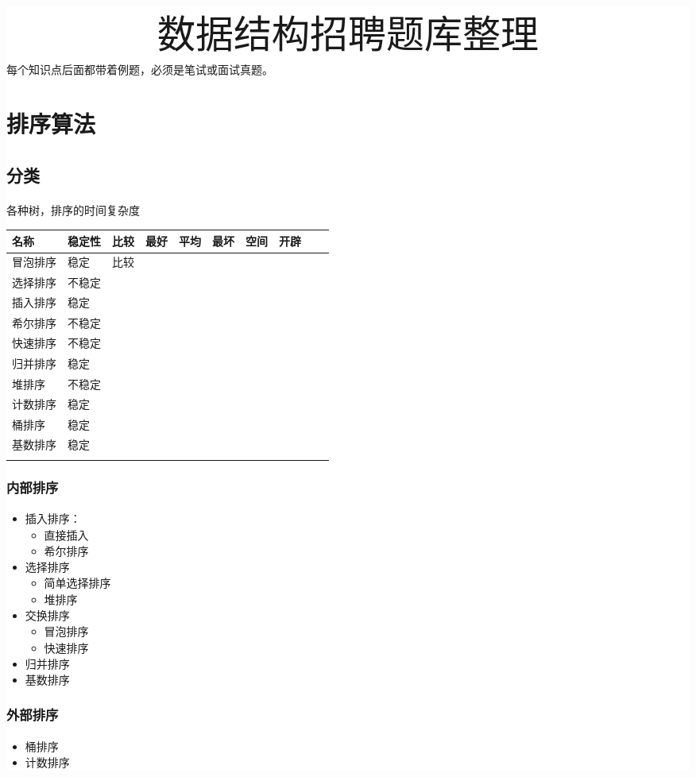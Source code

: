 <center><font size=50>数据结构招聘题库整理</font></center>
每个知识点后面都带着例题，必须是笔试或面试真题。





# 排序算法

## 分类

各种树，排序的时间复杂度

| 名称     | 稳定性 | 比较 | 最好 | 平均 | 最坏 | 空间 | 开辟 |      |      |
| :------- | ------ | ---- | ---- | ---- | ---- | ---- | ---- | ---- | ---- |
| 冒泡排序 | 稳定   | 比较 |      |      |      |      |      |      |      |
| 选择排序 | 不稳定 |      |      |      |      |      |      |      |      |
| 插入排序 | 稳定   |      |      |      |      |      |      |      |      |
| 希尔排序 | 不稳定 |      |      |      |      |      |      |      |      |
| 快速排序 | 不稳定 |      |      |      |      |      |      |      |      |
| 归并排序 | 稳定   |      |      |      |      |      |      |      |      |
| 堆排序   | 不稳定 |      |      |      |      |      |      |      |      |
| 计数排序 | 稳定   |      |      |      |      |      |      |      |      |
| 桶排序   | 稳定   |      |      |      |      |      |      |      |      |
| 基数排序 | 稳定   |      |      |      |      |      |      |      |      |
|          |        |      |      |      |      |      |      |      |      |

### 内部排序

- 插入排序：
  - 直接插入
  - 希尔排序
- 选择排序
  - 简单选择排序
  - 堆排序
- 交换排序
  - 冒泡排序
  - 快速排序
- 归并排序
- 基数排序

### 外部排序

- 桶排序
- 计数排序
